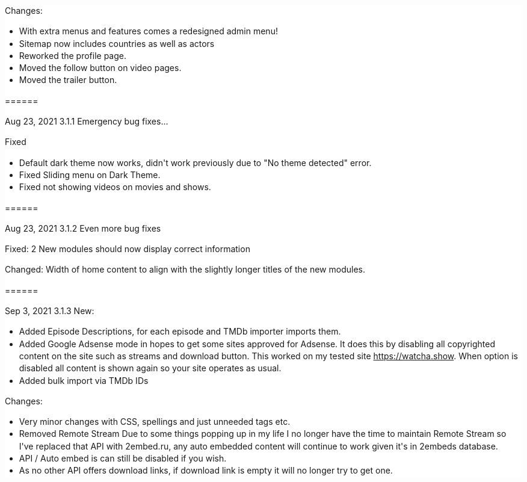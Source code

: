 Changes:
- With extra menus and features comes a redesigned admin menu!
- Sitemap now includes countries as well as actors
- Reworked the profile page.
- Moved the follow button on video pages.
- Moved the trailer button.


======


Aug 23, 2021
3.1.1
Emergency bug fixes...

Fixed
- Default dark theme now works, didn't work previously due to "No theme detected" error.
- Fixed Sliding menu on Dark Theme.
- Fixed not showing videos on movies and shows.


======


Aug 23, 2021
3.1.2
Even more bug fixes

Fixed:
2 New modules should now display correct information

Changed:
Width of home content to align with the slightly longer titles of the new modules.


======


Sep 3, 2021
3.1.3
New:
- Added Episode Descriptions, for each episode and TMDb importer imports them.
- Added Google Adsense mode in hopes to get some sites approved for Adsense.
	It does this by disabling all copyrighted content on the site such as streams and download button.
	This worked on my tested site https://watcha.show.
	When option is disabled all content is shown again so your site operates as usual.
- Added bulk import via TMDb IDs

Changes:
- Very minor changes with CSS, spellings and just unneeded tags etc.
- Removed Remote Stream
	Due to some things popping up in my life I no longer have the time to maintain Remote Stream so I've replaced that API with 2embed.ru, any auto embedded content will continue to work given it's in 2embeds database.
- API / Auto embed is can still be disabled if you wish.
- As no other API offers download links, if download link is empty it will no longer try to get one.

